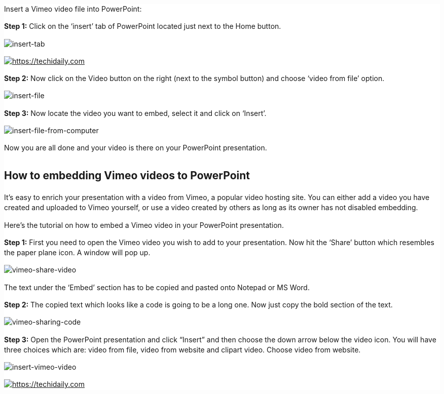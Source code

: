 Insert a Vimeo video file into PowerPoint:

**Step 1:** Click on the ‘insert’ tab of PowerPoint located just next to the Home button.

![insert-tab](https://images.wondershare.com/filmora/article-images/insert-tab.jpg)


<a href="https://aligracehair.sjv.io/c/5597632/2135355/19272" target="_top" id="2135355">
  <img src="//a.impactradius-go.com/display-ad/19272-2135355" border="0" alt="https://techidaily.com" width="300" height="90"/>
</a>
<img height="0" width="0" src="https://aligracehair.sjv.io/i/5597632/2135355/19272" style="position:absolute;visibility:hidden;" border="0" />


**Step 2:** Now click on the Video button on the right (next to the symbol button) and choose ‘video from file’ option.

![insert-file](https://images.wondershare.com/filmora/article-images/insert-file.jpg)

**Step 3:** Now locate the video you want to embed, select it and click on ‘Insert’.

![insert-file-from-computer](https://images.wondershare.com/filmora/article-images/insert-file-from-computer.jpg)

Now you are all done and your video is there on your PowerPoint presentation.

## How to embedding Vimeo videos to PowerPoint

It’s easy to enrich your presentation with a video from Vimeo, a popular video hosting site. You can either add a video you have created and uploaded to Vimeo yourself, or use a video created by others as long as its owner has not disabled embedding.

Here’s the tutorial on how to embed a Vimeo video in your PowerPoint presentation.

**Step 1:** First you need to open the Vimeo video you wish to add to your presentation. Now hit the ‘Share’ button which resembles the paper plane icon. A window will pop up.

![vimeo-share-video](https://images.wondershare.com/filmora/article-images/vimeo-share-video.jpg)

The text under the ‘Embed’ section has to be copied and pasted onto Notepad or MS Word.

**Step 2:**  The copied text which looks like a code is going to be a long one. Now just copy the bold section of the text.

![vimeo-sharing-code](https://images.wondershare.com/filmora/article-images/vimeo-sharing-code.jpg)

**Step 3:** Open the PowerPoint presentation and click “Insert” and then choose the down arrow below the video icon. You will have three choices which are: video from file, video from website and clipart video. Choose video from website.

![insert-vimeo-video](https://images.wondershare.com/filmora/article-images/insert-vimeo-video.jpg)


<a href="https://aligracehair.sjv.io/c/5597632/2135404/19272" target="_top" id="2135404">
  <img src="//a.impactradius-go.com/display-ad/19272-2135404" border="0" alt="https://techidaily.com" width="468" height="60"/>
</a>
<img height="0" width="0" src="https://aligracehair.sjv.io/i/5597632/2135404/19272" style="position:absolute;visibility:hidden;" border="0" />
